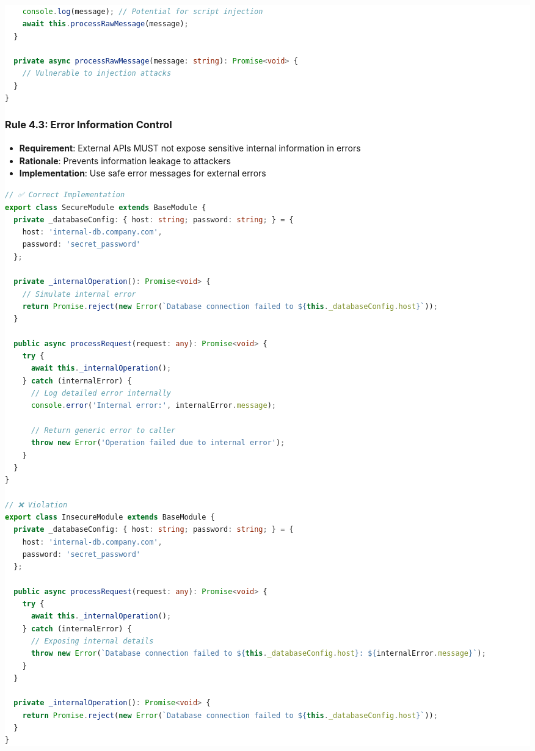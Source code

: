 ```typescript
    console.log(message); // Potential for script injection
    await this.processRawMessage(message);
  }
  
  private async processRawMessage(message: string): Promise<void> {
    // Vulnerable to injection attacks
  }
}
```

### Rule 4.3: Error Information Control
- **Requirement**: External APIs MUST not expose sensitive internal information in errors
- **Rationale**: Prevents information leakage to attackers
- **Implementation**: Use safe error messages for external errors

```typescript
// ✅ Correct Implementation
export class SecureModule extends BaseModule {
  private _databaseConfig: { host: string; password: string; } = {
    host: 'internal-db.company.com',
    password: 'secret_password'
  };
  
  private _internalOperation(): Promise<void> {
    // Simulate internal error
    return Promise.reject(new Error(`Database connection failed to ${this._databaseConfig.host}`));
  }
  
  public async processRequest(request: any): Promise<void> {
    try {
      await this._internalOperation();
    } catch (internalError) {
      // Log detailed error internally
      console.error('Internal error:', internalError.message);
      
      // Return generic error to caller
      throw new Error('Operation failed due to internal error');
    }
  }
}

// ❌ Violation
export class InsecureModule extends BaseModule {
  private _databaseConfig: { host: string; password: string; } = {
    host: 'internal-db.company.com',
    password: 'secret_password'
  };
  
  public async processRequest(request: any): Promise<void> {
    try {
      await this._internalOperation();
    } catch (internalError) {
      // Exposing internal details
      throw new Error(`Database connection failed to ${this._databaseConfig.host}: ${internalError.message}`);
    }
  }
    
  private _internalOperation(): Promise<void> {
    return Promise.reject(new Error(`Database connection failed to ${this._databaseConfig.host}`));
  }
}
```
